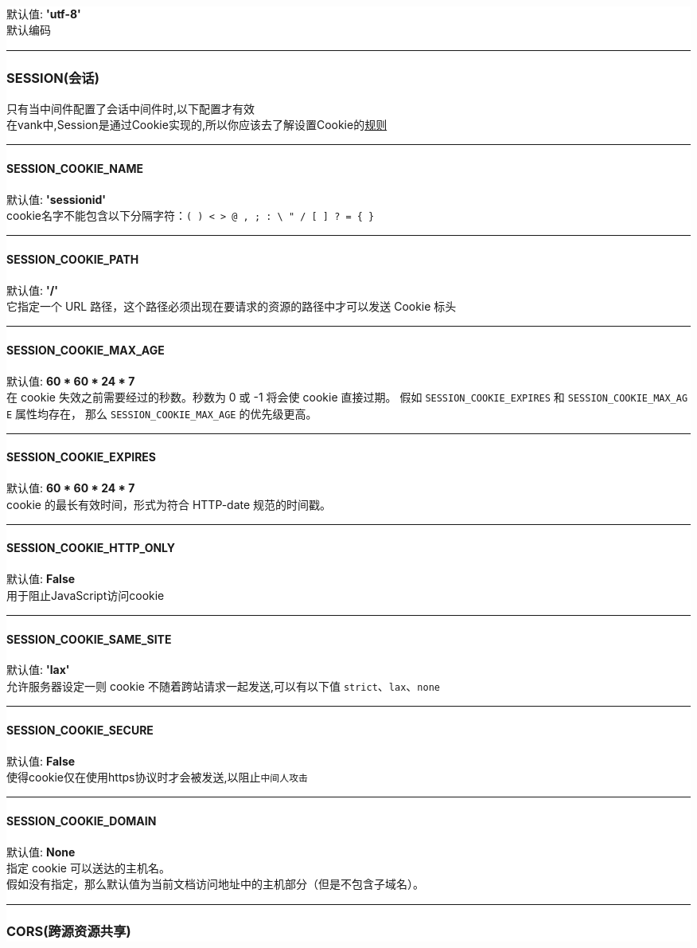 默认值: **'utf-8'**  
默认编码
***
### SESSION(会话)

只有当中间件配置了会话中间件时,以下配置才有效  
在vank中,Session是通过Cookie实现的,所以你应该去了解设置Cookie的[规则](https://developer.mozilla.org/zh-CN/docs/Web/HTTP/Headers/Set-Cookie)
***
#### SESSION_COOKIE_NAME

默认值: **'sessionid'**  
cookie名字不能包含以下分隔字符：`( ) < > @ , ; : \ " / [ ] ? = { }`
***
#### SESSION_COOKIE_PATH

默认值: **'/'**  
它指定一个 URL 路径，这个路径必须出现在要请求的资源的路径中才可以发送 Cookie 标头
***
#### SESSION_COOKIE_MAX_AGE

默认值: **60 * 60 * 24 * 7**  
在 cookie 失效之前需要经过的秒数。秒数为 0 或 -1 将会使 cookie 直接过期。
假如 `SESSION_COOKIE_EXPIRES` 和 `SESSION_COOKIE_MAX_AGE` 属性均存在，
那么 `SESSION_COOKIE_MAX_AGE` 的优先级更高。
***
#### SESSION_COOKIE_EXPIRES

默认值: **60 * 60 * 24 * 7**  
cookie 的最长有效时间，形式为符合 HTTP-date 规范的时间戳。
***
#### SESSION_COOKIE_HTTP_ONLY

默认值: **False**  
用于阻止JavaScript访问cookie
***
#### SESSION_COOKIE_SAME_SITE

默认值: **'lax'**  
允许服务器设定一则 cookie 不随着跨站请求一起发送,可以有以下值 `strict`、`lax`、`none`
***
#### SESSION_COOKIE_SECURE

默认值: **False**  
使得cookie仅在使用https协议时才会被发送,以阻止`中间人攻击`
***
#### SESSION_COOKIE_DOMAIN

默认值: **None**  
指定 cookie 可以送达的主机名。  
假如没有指定，那么默认值为当前文档访问地址中的主机部分（但是不包含子域名）。
***
### CORS(跨源资源共享)
